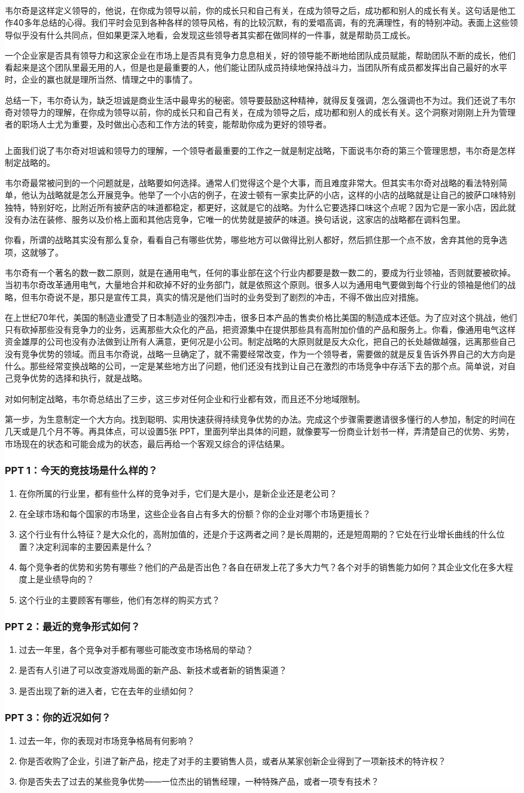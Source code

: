 韦尔奇是这样定义领导的，他说，在你成为领导以前，你的成长只和自己有关，在成为领导之后，成功都和别人的成长有关。这句话是他工作40多年总结的心得。我们平时会见到各种各样的领导风格，有的比较沉默，有的爱唱高调，有的充满理性，有的特别冲动。表面上这些领导似乎没有什么共同点，但如果更深入地看，会发现这些领导者其实都在做同样的一件事，就是帮助员工成长。

一个企业家是否具有领导力和这家企业在市场上是否具有竞争力息息相关，好的领导能不断地给团队成员赋能，帮助团队不断的成长，他们看起来是这个团队里最无用的人，但是也是最重要的人，他们能让团队成员持续地保持战斗力，当团队所有成员都发挥出自己最好的水平时，企业的赢也就是理所当然、情理之中的事情了。

总结一下，韦尔奇认为，缺乏坦诚是商业生活中最卑劣的秘密。领导要鼓励这种精神，就得反复强调，怎么强调也不为过。我们还说了韦尔奇对领导力的理解，在你成为领导以前，你的成长只和自己有关，在成为领导之后，成功都和别人的成长有关。这个洞察对刚刚上升为管理者的职场人士尤为重要，及时做出心态和工作方法的转变，能帮助你成为更好的领导者。

###  



上面我们说了韦尔奇对坦诚和领导力的理解，一个领导者最重要的工作之一就是制定战略，下面说韦尔奇的第三个管理思想，韦尔奇是怎样制定战略的。

韦尔奇最常被问到的一个问题就是，战略要如何选择。通常人们觉得这个是个大事，而且难度非常大。但其实韦尔奇对战略的看法特别简单，他认为战略就是怎么开展竞争。他举了一个小店的例子，在波士顿有一家卖比萨的小店，这样的小店的战略就是让自己的披萨口味特别独特，特别好吃，比附近所有披萨店的味道都稳定，都更好，这就是它的战略。为什么它要选择口味这个点呢？因为它是一家小店，因此就没有办法在装修、服务以及价格上面和其他店竞争，它唯一的优势就是披萨的味道。换句话说，这家店的战略都在调料包里。

你看，所谓的战略其实没有那么复杂，看看自己有哪些优势，哪些地方可以做得比别人都好，然后抓住那一个点不放，舍弃其他的竞争选项，这就够了。

韦尔奇有一个著名的数一数二原则，就是在通用电气，任何的事业部在这个行业内都要是数一数二的，要成为行业领袖，否则就要被砍掉。当初韦尔奇改革通用电气，大量地合并和砍掉不好的业务部门，就是依照这个原则。很多人以为通用电气要做到每个行业的领袖是他们的战略，但韦尔奇说不是，那只是宣传工具，真实的情况是他们当时的业务受到了剧烈的冲击，不得不做出应对措施。

在上世纪70年代，美国的制造业遭受了日本制造业的强烈冲击，很多日本产品的售卖价格比美国的制造成本还低。为了应对这个挑战，他们只有砍掉那些没有竞争力的业务，远离那些大众化的产品，把资源集中在提供那些具有高附加价值的产品和服务上。你看，像通用电气这样资金雄厚的公司也没有办法做到让所有人满意，更何况是小公司。制定战略的大原则就是反大众化，把自己的长处越做越强，远离那些自己没有竞争优势的领域。而且韦尔奇说，战略一旦确定了，就不需要经常改变，作为一个领导者，需要做的就是反复告诉外界自己的大方向是什么。那些经常变换战略的公司，一定是某些地方出了问题，他们还没有找到让自己在激烈的市场竞争中存活下去的那个点。简单说，对自己竞争优势的选择和执行，就是战略。

对如何制定战略，韦尔奇总结出了三步，这三步对任何企业和行业都有效，而且还不分地域限制。

第一步，为生意制定一个大方向。找到聪明、实用快速获得持续竞争优势的办法。完成这个步骤需要邀请很多懂行的人参加，制定的时间在几天或是几个月不等。再具体点，可以设置5张 PPT，里面列举出具体的问题，就像要写一份商业计划书一样，弄清楚自己的优势、劣势，市场现在的状态和可能会成为的状态，最后再给一个客观又综合的评估结果。

### PPT 1：今天的竞技场是什么样的？

1. 在你所属的行业里，都有些什么样的竞争对手，它们是大是小，是新企业还是老公司？

2. 在全球市场和每个国家的市场里，这些企业各自占有多大的份额？你的企业对哪个市场更擅长？

3. 这个行业有什么特征？是大众化的，高附加值的，还是介于这两者之间？是长周期的，还是短周期的？它处在行业增长曲线的什么位置？决定利润率的主要因素是什么？

4. 每个竞争者的优势和劣势有哪些？他们的产品是否出色？各自在研发上花了多大力气？各个对手的销售能力如何？其企业文化在多大程度上是业绩导向的？

5. 这个行业的主要顾客有哪些，他们有怎样的购买方式？

### PPT 2：最近的竞争形式如何？

1. 过去一年里，各个竞争对手都有哪些可能改变市场格局的举动？

2. 是否有人引进了可以改变游戏局面的新产品、新技术或者新的销售渠道？

3. 是否出现了新的进入者，它在去年的业绩如何？

### PPT 3：你的近况如何？

1. 过去一年，你的表现对市场竞争格局有何影响？

2. 你是否收购了企业，引进了新产品，挖走了对手的主要销售人员，或者从某家创新企业得到了一项新技术的特许权？

3. 你是否失去了过去的某些竞争优势——一位杰出的销售经理，一种特殊产品，或者一项专有技术？
